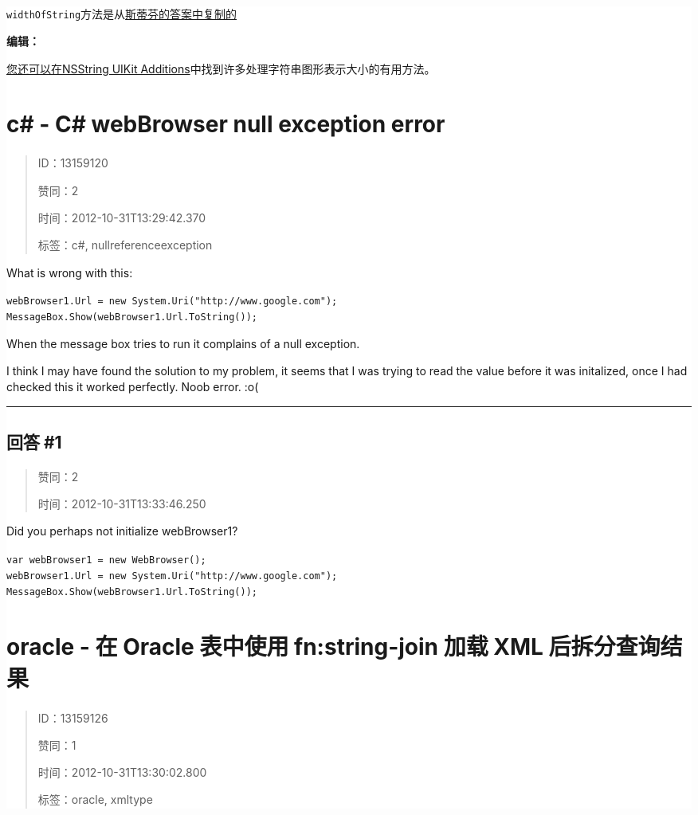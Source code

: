 `widthOfString`方法是从[斯蒂芬的答案中复制的](https://stackoverflow.com/a/3429732/653513)

**编辑：**

[您还可以在NSString UIKit Additions](https://developer.apple.com/library/ios/#documentation/UIKit/Reference/NSString_UIKit_Additions/Reference/Reference.html)中找到许多处理字符串图形表示大小的有用方法。

# c# - C# webBrowser null exception error

> ID：13159120
> 
> 赞同：2
> 
> 时间：2012-10-31T13:29:42.370
> 
> 标签：c#, nullreferenceexception

What is wrong with this:

```
webBrowser1.Url = new System.Uri("http://www.google.com");
MessageBox.Show(webBrowser1.Url.ToString()); 
```

When the message box tries to run it complains of a null exception.

I think I may have found the solution to my problem, it seems that I was trying to read the value before it was initalized, once I had checked this it worked perfectly. Noob error. :o(

* * *

## 回答 #1

> 赞同：2
> 
> 时间：2012-10-31T13:33:46.250

Did you perhaps not initialize webBrowser1?

```
var webBrowser1 = new WebBrowser();
webBrowser1.Url = new System.Uri("http://www.google.com");
MessageBox.Show(webBrowser1.Url.ToString()); 
```

# oracle - 在 Oracle 表中使用 fn:string-join 加载 XML 后拆分查询结果

> ID：13159126
> 
> 赞同：1
> 
> 时间：2012-10-31T13:30:02.800
> 
> 标签：oracle, xmltype
